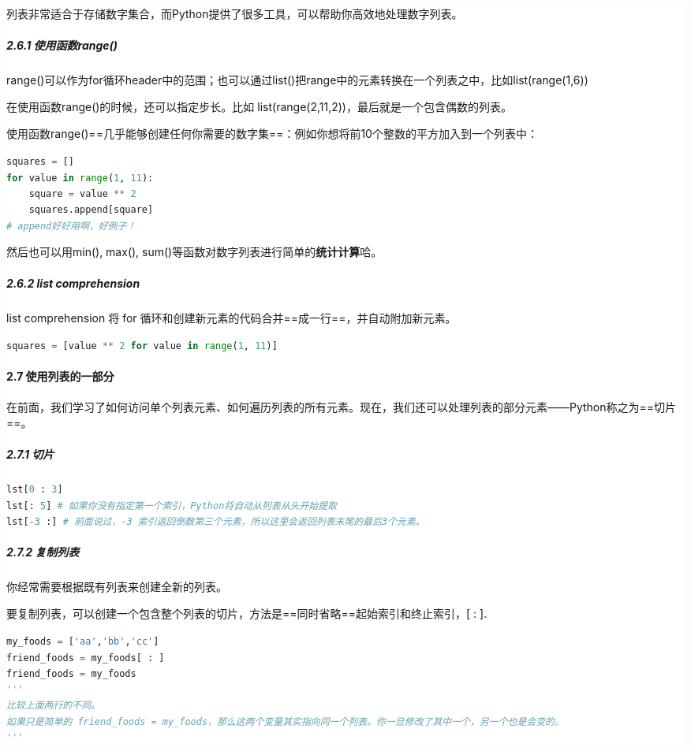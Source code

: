 列表非常适合于存储数字集合，而Python提供了很多工具，可以帮助你高效地处理数字列表。

##### 2.6.1 使用函数range() 

range()可以作为for循环header中的范围；也可以通过list()把range中的元素转换在一个列表之中，比如list(range(1,6))

在使用函数range()的时候，还可以指定步长。比如 list(range(2,11,2))，最后就是一个包含偶数的列表。

使用函数range()==几乎能够创建任何你需要的数字集==：例如你想将前10个整数的平方加入到一个列表中：

```python
squares = []
for value in range(1, 11):
    square = value ** 2
    squares.append[square]
# append好好用啊，好例子！
```

然后也可以用min(), max(), sum()等函数对数字列表进行简单的**统计计算**哈。

##### 2.6.2 list comprehension 

list comprehension 将 for 循环和创建新元素的代码合并==成一行==，并自动附加新元素。

```python
squares = [value ** 2 for value in range(1, 11)]
```



#### 2.7 使用列表的一部分 

在前面，我们学习了如何访问单个列表元素、如何遍历列表的所有元素。现在，我们还可以处理列表的部分元素——Python称之为==切片==。

##### 2.7.1 切片

```python
lst[0 : 3]
lst[: 5] # 如果你没有指定第一个索引，Python将自动从列表从头开始提取
lst[-3 :] # 前面说过，-3 索引返回倒数第三个元素，所以这里会返回列表末尾的最后3个元素。
```



##### 2.7.2 复制列表

你经常需要根据既有列表来创建全新的列表。

要复制列表，可以创建一个包含整个列表的切片，方法是==同时省略==起始索引和终止索引，[ : ].

```python
my_foods = ['aa','bb','cc']
friend_foods = my_foods[ : ]
friend_foods = my_foods
'''
比较上面两行的不同。
如果只是简单的 friend_foods = my_foods，那么这两个变量其实指向同一个列表。你一旦修改了其中一个，另一个也是会变的。
'''
```

